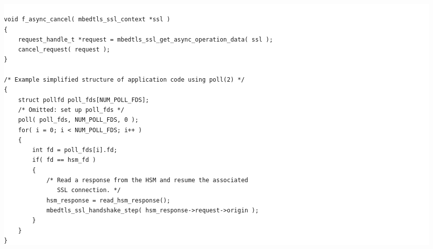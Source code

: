 ```

void f_async_cancel( mbedtls_ssl_context *ssl )
{
    request_handle_t *request = mbedtls_ssl_get_async_operation_data( ssl );
    cancel_request( request );
}

/* Example simplified structure of application code using poll(2) */
{
    struct pollfd poll_fds[NUM_POLL_FDS];
    /* Omitted: set up poll_fds */
    poll( poll_fds, NUM_POLL_FDS, 0 );
    for( i = 0; i < NUM_POLL_FDS; i++ )
    {
        int fd = poll_fds[i].fd;
        if( fd == hsm_fd )
        {
            /* Read a response from the HSM and resume the associated
               SSL connection. */
            hsm_response = read_hsm_response();
            mbedtls_ssl_handshake_step( hsm_response->request->origin );
        }
    }
}
```
